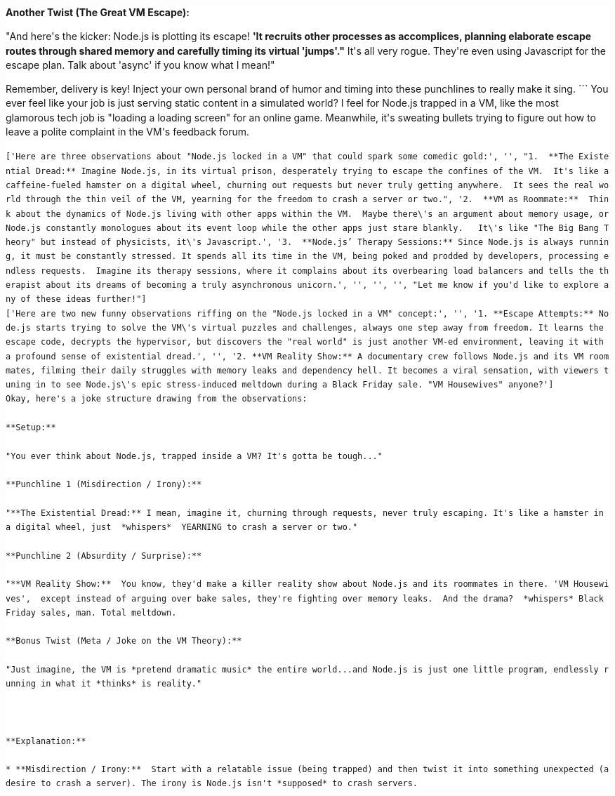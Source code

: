  **Another Twist (The Great VM Escape):**

"And here's the kicker: Node.js is plotting its escape! **'It recruits other processes as accomplices, planning elaborate escape routes through shared memory and carefully timing its virtual 'jumps'."**  It's all very rogue. They're even using Javascript for the escape plan. Talk about  'async' if you know what I mean!"



Remember, delivery is key! Inject your own personal brand of humor and timing into these punchlines to really make it sing. ```
You ever feel like your job is just serving static content in a simulated world? I feel for Node.js trapped in a VM, like the most glamorous tech job is "loading a loading screen" for an online game.  Meanwhile, it's sweating bullets trying to figure out how to leave a polite complaint in the VM's feedback forum. 
```
['Here are three observations about "Node.js locked in a VM" that could spark some comedic gold:', '', "1.  **The Existential Dread:** Imagine Node.js, in its virtual prison, desperately trying to escape the confines of the VM.  It's like a caffeine-fueled hamster on a digital wheel, churning out requests but never truly getting anywhere.  It sees the real world through the thin veil of the VM, yearning for the freedom to crash a server or two.", '2.  **VM as Roommate:**  Think about the dynamics of Node.js living with other apps within the VM.  Maybe there\'s an argument about memory usage, or Node.js constantly monologues about its event loop while the other apps just stare blankly.   It\'s like "The Big Bang Theory" but instead of physicists, it\'s Javascript.', '3.  **Node.js’ Therapy Sessions:** Since Node.js is always running, it must be constantly stressed. It spends all its time in the VM, being poked and prodded by developers, processing endless requests.  Imagine its therapy sessions, where it complains about its overbearing load balancers and tells the therapist about its dreams of becoming a truly asynchronous unicorn.', '', '', '', "Let me know if you'd like to explore any of these ideas further!"]
['Here are two new funny observations riffing on the "Node.js locked in a VM" concept:', '', '1. **Escape Attempts:** Node.js starts trying to solve the VM\'s virtual puzzles and challenges, always one step away from freedom. It learns the escape code, decrypts the hypervisor, but discovers the "real world" is just another VM-ed environment, leaving it with a profound sense of existential dread.', '', '2. **VM Reality Show:** A documentary crew follows Node.js and its VM roommates, filming their daily struggles with memory leaks and dependency hell. It becomes a viral sensation, with viewers tuning in to see Node.js\'s epic stress-induced meltdown during a Black Friday sale. "VM Housewives" anyone?']
Okay, here's a joke structure drawing from the observations:

**Setup:**

"You ever think about Node.js, trapped inside a VM? It's gotta be tough..."

**Punchline 1 (Misdirection / Irony):**

"**The Existential Dread:** I mean, imagine it, churning through requests, never truly escaping. It's like a hamster in a digital wheel, just  *whispers*  YEARNING to crash a server or two."

**Punchline 2 (Absurdity / Surprise):**

"**VM Reality Show:**  You know, they'd make a killer reality show about Node.js and its roommates in there. 'VM Housewives',  except instead of arguing over bake sales, they're fighting over memory leaks.  And the drama?  *whispers* Black Friday sales, man. Total meltdown. 

**Bonus Twist (Meta / Joke on the VM Theory):** 

"Just imagine, the VM is *pretend dramatic music* the entire world...and Node.js is just one little program, endlessly running in what it *thinks* is reality." 



**Explanation:**

* **Misdirection / Irony:**  Start with a relatable issue (being trapped) and then twist it into something unexpected (a desire to crash a server). The irony is Node.js isn't *supposed* to crash servers.
```